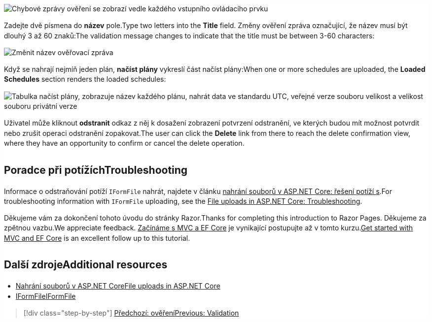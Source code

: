 ![Chybové zprávy ověření se zobrazí vedle každého vstupního ovládacího prvku](uploading-files/_static/browser2.png)

<span data-ttu-id="7bfb1-214">Zadejte dvě písmena do **název** pole.</span><span class="sxs-lookup"><span data-stu-id="7bfb1-214">Type two letters into the **Title** field.</span></span> <span data-ttu-id="7bfb1-215">Změny ověření zpráva označující, že název musí být dlouhý 3 až 60 znaků:</span><span class="sxs-lookup"><span data-stu-id="7bfb1-215">The validation message changes to indicate that the title must be between 3-60 characters:</span></span>

![Změnit název ověřovací zpráva](uploading-files/_static/browser3.png)

<span data-ttu-id="7bfb1-217">Když se nahrají nejmíň jeden plán, **načíst plány** vykreslí část načíst plány:</span><span class="sxs-lookup"><span data-stu-id="7bfb1-217">When one or more schedules are uploaded, the **Loaded Schedules** section renders the loaded schedules:</span></span>

![Tabulka načíst plány, zobrazuje název každého plánu, nahrát data ve standardu UTC, veřejné verze souboru velikost a velikost souboru privátní verze](uploading-files/_static/browser4.png)

<span data-ttu-id="7bfb1-219">Uživatel může kliknout **odstranit** odkaz z něj k dosažení zobrazení potvrzení odstranění, ve kterých budou mít možnost potvrdit nebo zrušit operaci odstranění zopakovat.</span><span class="sxs-lookup"><span data-stu-id="7bfb1-219">The user can click the **Delete** link from there to reach the delete confirmation view, where they have an opportunity to confirm or cancel the delete operation.</span></span>

## <a name="troubleshooting"></a><span data-ttu-id="7bfb1-220">Poradce při potížích</span><span class="sxs-lookup"><span data-stu-id="7bfb1-220">Troubleshooting</span></span>

<span data-ttu-id="7bfb1-221">Informace o odstraňování potíží `IFormFile` nahrát, najdete v článku [nahrání souborů v ASP.NET Core: řešení potíží s](xref:mvc/models/file-uploads#troubleshooting).</span><span class="sxs-lookup"><span data-stu-id="7bfb1-221">For troubleshooting information with `IFormFile` uploading, see the [File uploads in ASP.NET Core: Troubleshooting](xref:mvc/models/file-uploads#troubleshooting).</span></span>

<span data-ttu-id="7bfb1-222">Děkujeme vám za dokončení tohoto úvodu do stránky Razor.</span><span class="sxs-lookup"><span data-stu-id="7bfb1-222">Thanks for completing this introduction to Razor Pages.</span></span> <span data-ttu-id="7bfb1-223">Děkujeme za zpětnou vazbu.</span><span class="sxs-lookup"><span data-stu-id="7bfb1-223">We appreciate feedback.</span></span> <span data-ttu-id="7bfb1-224">[Začínáme s MVC a EF Core](xref:data/ef-mvc/intro) je vynikající postupujte až v tomto kurzu.</span><span class="sxs-lookup"><span data-stu-id="7bfb1-224">[Get started with MVC and EF Core](xref:data/ef-mvc/intro) is an excellent follow up to this tutorial.</span></span>

## <a name="additional-resources"></a><span data-ttu-id="7bfb1-225">Další zdroje</span><span class="sxs-lookup"><span data-stu-id="7bfb1-225">Additional resources</span></span>

* [<span data-ttu-id="7bfb1-226">Nahrání souborů v ASP.NET Core</span><span class="sxs-lookup"><span data-stu-id="7bfb1-226">File uploads in ASP.NET Core</span></span>](xref:mvc/models/file-uploads)
* [<span data-ttu-id="7bfb1-227">IFormFile</span><span class="sxs-lookup"><span data-stu-id="7bfb1-227">IFormFile</span></span>](/dotnet/api/microsoft.aspnetcore.http.iformfile)

> [!div class="step-by-step"]
> [<span data-ttu-id="7bfb1-228">Předchozí: ověření</span><span class="sxs-lookup"><span data-stu-id="7bfb1-228">Previous: Validation</span></span>](xref:tutorials/razor-pages/validation)
